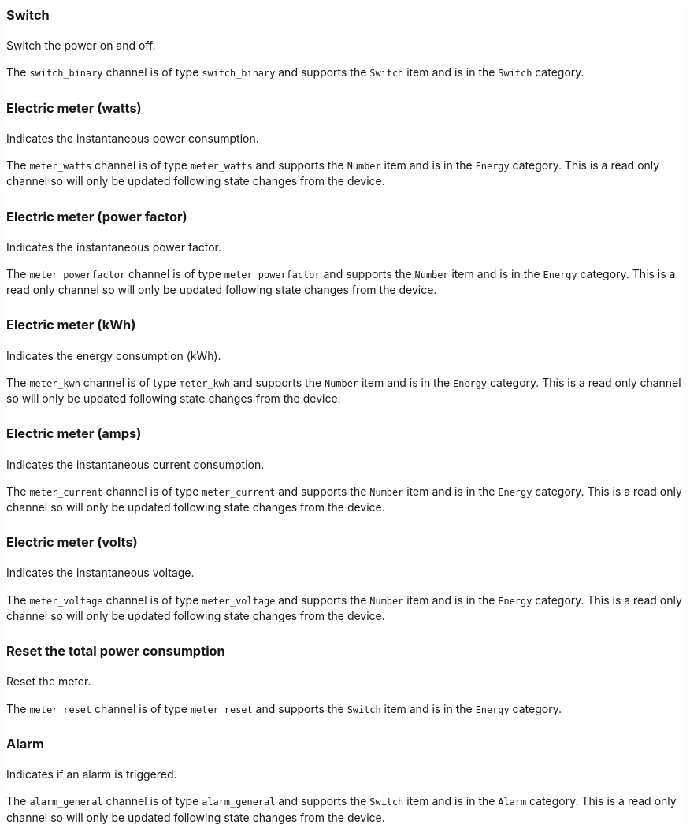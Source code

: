 ### Switch
Switch the power on and off.

The ```switch_binary``` channel is of type ```switch_binary``` and supports the ```Switch``` item and is in the ```Switch``` category.

### Electric meter (watts)
Indicates the instantaneous power consumption.

The ```meter_watts``` channel is of type ```meter_watts``` and supports the ```Number``` item and is in the ```Energy``` category. This is a read only channel so will only be updated following state changes from the device.

### Electric meter (power factor)
Indicates the instantaneous power factor.

The ```meter_powerfactor``` channel is of type ```meter_powerfactor``` and supports the ```Number``` item and is in the ```Energy``` category. This is a read only channel so will only be updated following state changes from the device.

### Electric meter (kWh)
Indicates the energy consumption (kWh).

The ```meter_kwh``` channel is of type ```meter_kwh``` and supports the ```Number``` item and is in the ```Energy``` category. This is a read only channel so will only be updated following state changes from the device.

### Electric meter (amps)
Indicates the instantaneous current consumption.

The ```meter_current``` channel is of type ```meter_current``` and supports the ```Number``` item and is in the ```Energy``` category. This is a read only channel so will only be updated following state changes from the device.

### Electric meter (volts)
Indicates the instantaneous voltage.

The ```meter_voltage``` channel is of type ```meter_voltage``` and supports the ```Number``` item and is in the ```Energy``` category. This is a read only channel so will only be updated following state changes from the device.

### Reset the total power consumption
Reset the meter.

The ```meter_reset``` channel is of type ```meter_reset``` and supports the ```Switch``` item and is in the ```Energy``` category.

### Alarm
Indicates if an alarm is triggered.

The ```alarm_general``` channel is of type ```alarm_general``` and supports the ```Switch``` item and is in the ```Alarm``` category. This is a read only channel so will only be updated following state changes from the device.
